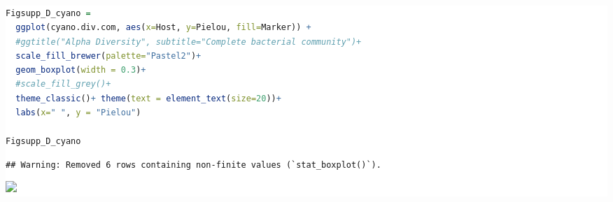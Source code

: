 ``` r
Figsupp_D_cyano = 
  ggplot(cyano.div.com, aes(x=Host, y=Pielou, fill=Marker)) + 
  #ggtitle("Alpha Diversity", subtitle="Complete bacterial community")+
  scale_fill_brewer(palette="Pastel2")+
  geom_boxplot(width = 0.3)+
  #scale_fill_grey()+
  theme_classic()+ theme(text = element_text(size=20))+
  labs(x=" ", y = "Pielou")

Figsupp_D_cyano
```

    ## Warning: Removed 6 rows containing non-finite values (`stat_boxplot()`).

![](Cyanobacterial_Community_files/figure-gfm/divplot.marker-4.png)
